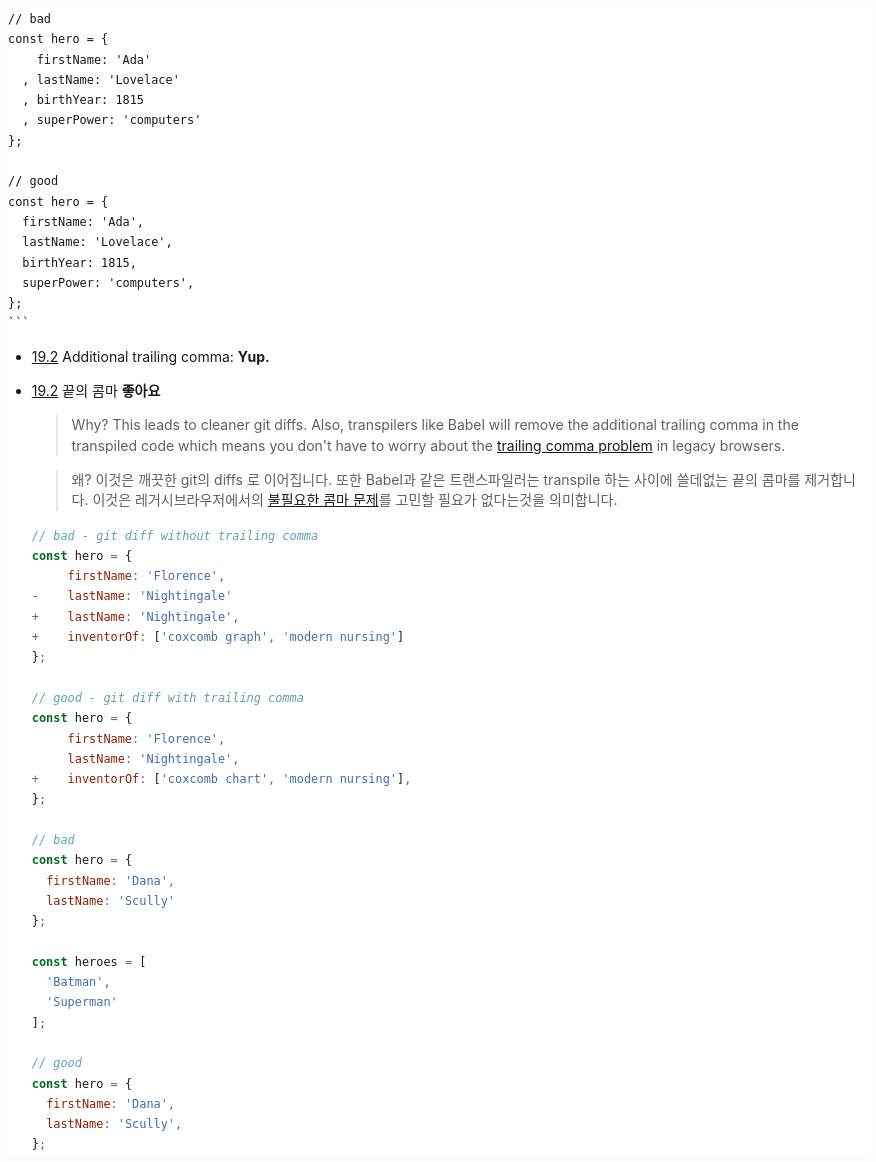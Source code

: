     // bad
    const hero = {
        firstName: 'Ada'
      , lastName: 'Lovelace'
      , birthYear: 1815
      , superPower: 'computers'
    };

    // good
    const hero = {
      firstName: 'Ada',
      lastName: 'Lovelace',
      birthYear: 1815,
      superPower: 'computers',
    };
    ```

  - [19.2](#19.2) <a name='19.2'></a> Additional trailing comma: **Yup.**
  - [19.2](#19.2) <a name='19.2'></a> 끝의 콤마 **좋아요**

    > Why? This leads to cleaner git diffs. Also, transpilers like Babel will remove the additional trailing comma in the transpiled code which means you don't have to worry about the [trailing comma problem](es5/README.md#commas) in legacy browsers.

    > 왜? 이것은 깨끗한 git의 diffs 로 이어집니다. 또한 Babel과 같은 트랜스파일러는 transpile 하는 사이에 쓸데없는 끝의 콤마를 제거합니다. 이것은 레거시브라우저에서의 [불필요한 콤마 문제](./README.md#commas)를 고민할 필요가 없다는것을 의미합니다.

    ```javascript
    // bad - git diff without trailing comma
    const hero = {
         firstName: 'Florence',
    -    lastName: 'Nightingale'
    +    lastName: 'Nightingale',
    +    inventorOf: ['coxcomb graph', 'modern nursing']
    };

    // good - git diff with trailing comma
    const hero = {
         firstName: 'Florence',
         lastName: 'Nightingale',
    +    inventorOf: ['coxcomb chart', 'modern nursing'],
    };

    // bad
    const hero = {
      firstName: 'Dana',
      lastName: 'Scully'
    };

    const heroes = [
      'Batman',
      'Superman'
    ];

    // good
    const hero = {
      firstName: 'Dana',
      lastName: 'Scully',
    };

